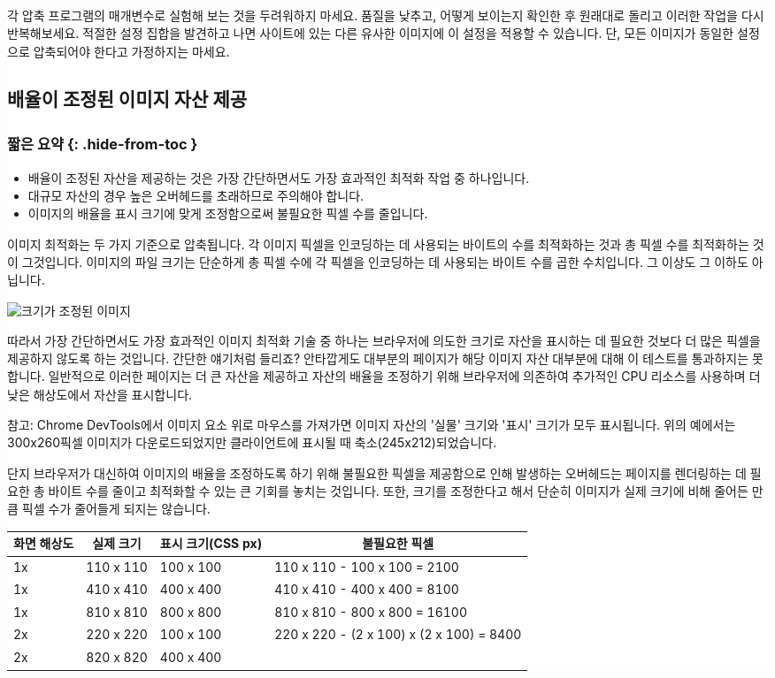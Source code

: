 

각 압축 프로그램의 매개변수로 실험해 보는 것을 두려워하지 마세요. 품질을 낮추고, 어떻게 보이는지 확인한 후 원래대로 돌리고 이러한 작업을 다시 반복해보세요. 적절한 설정 집합을 발견하고 나면 사이트에 있는 다른 유사한 이미지에 이 설정을 적용할 수 있습니다. 단, 모든 이미지가 동일한 설정으로 압축되어야 한다고 가정하지는 마세요.


## 배율이 조정된 이미지 자산 제공

### 짧은 요약 {: .hide-from-toc }
- 배율이 조정된 자산을 제공하는 것은 가장 간단하면서도 가장 효과적인 최적화 작업 중 하나입니다.
- 대규모 자산의 경우 높은 오버헤드를 초래하므로 주의해야 합니다.
- 이미지의 배율을 표시 크기에 맞게 조정함으로써 불필요한 픽셀 수를 줄입니다.


이미지 최적화는 두 가지 기준으로 압축됩니다. 각 이미지 픽셀을 인코딩하는 데 사용되는 바이트의 수를 최적화하는 것과 총 픽셀 수를 최적화하는 것이 그것입니다. 이미지의 파일 크기는 단순하게 총 픽셀 수에 각 픽셀을 인코딩하는 데 사용되는 바이트 수를 곱한 수치입니다. 그 이상도 그 이하도 아닙니다.

<img src="images/resized-image.png" class="attempt-right" alt="크기가 조정된 이미지">

따라서 가장 간단하면서도 가장 효과적인 이미지 최적화 기술 중 하나는 브라우저에 의도한 크기로 자산을 표시하는 데 필요한 것보다 더 많은 픽셀을 제공하지 않도록 하는 것입니다. 간단한 얘기처럼 들리죠? 안타깝게도 대부분의 페이지가 해당 이미지 자산 대부분에 대해 이 테스트를 통과하지는 못합니다. 일반적으로 이러한 페이지는 더 큰 자산을 제공하고 자산의 배율을 조정하기 위해 브라우저에 의존하여 추가적인 CPU 리소스를 사용하며 더 낮은 해상도에서 자산을 표시합니다.

참고: Chrome DevTools에서 이미지 요소 위로 마우스를 가져가면 이미지 자산의 '실물' 크기와 '표시' 크기가 모두 표시됩니다. 위의 예에서는 300x260픽셀 이미지가 다운로드되었지만 클라이언트에 표시될 때 축소(245x212)되었습니다.

단지 브라우저가 대신하여 이미지의 배율을 조정하도록 하기 위해 불필요한 픽셀을 제공함으로 인해 발생하는 오버헤드는 페이지를 렌더링하는 데 필요한 총 바이트 수를 줄이고 최적화할 수 있는 큰 기회를 놓치는 것입니다. 또한, 크기를 조정한다고 해서 단순히 이미지가 실제 크기에 비해 줄어든 만큼 픽셀 수가 줄어들게 되지는 않습니다.

<table>
<thead>
  <tr>
    <th>화면 해상도</th>
    <th>실제 크기</th>
    <th>표시 크기(CSS px)</th>
    <th>불필요한 픽셀</th>
  </tr>
</thead>
<tbody>
<tr>
  <td data-th="resolution">1x</td>
  <td data-th="natural">110 x 110</td>
  <td data-th="display">100 x 100</td>
  <td data-th="overhead">110 x 110 - 100 x 100 = 2100</td>
</tr>
<tr>
  <td data-th="resolution">1x</td>
  <td data-th="natural">410 x 410</td>
  <td data-th="display">400 x 400</td>
  <td data-th="overhead">410 x 410 - 400 x 400 = 8100</td>
</tr>
<tr>
  <td data-th="resolution">1x</td>
  <td data-th="natural">810 x 810</td>
  <td data-th="display">800 x 800</td>
  <td data-th="overhead">810 x 810 - 800 x 800 = 16100</td>
</tr>
<tr>
  <td data-th="resolution">2x</td>
  <td data-th="natural">220 x 220</td>
  <td data-th="display">100 x 100</td>
  <td data-th="overhead">220 x 220 - (2 x 100) x (2 x 100) = 8400</td>
</tr>
<tr>
  <td data-th="resolution">2x</td>
  <td data-th="natural">820 x 820</td>
  <td data-th="display">400 x 400</td>